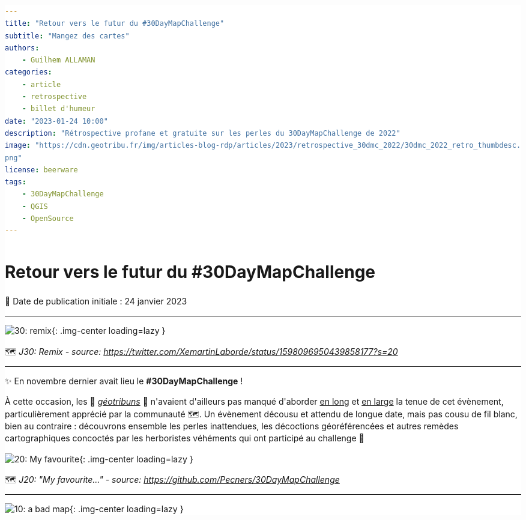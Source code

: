 ```yaml
---
title: "Retour vers le futur du #30DayMapChallenge"
subtitle: "Mangez des cartes"
authors:
    - Guilhem ALLAMAN
categories:
    - article
    - retrospective
    - billet d'humeur
date: "2023-01-24 10:00"
description: "Rétrospective profane et gratuite sur les perles du 30DayMapChallenge de 2022"
image: "https://cdn.geotribu.fr/img/articles-blog-rdp/articles/2023/retrospective_30dmc_2022/30dmc_2022_retro_thumbdesc.png"
license: beerware
tags:
    - 30DayMapChallenge
    - QGIS
    - OpenSource
---
```


# Retour vers le futur du #30DayMapChallenge

:calendar: Date de publication initiale : 24 janvier 2023

----

![30: remix](https://cdn.geotribu.fr/img/articles-blog-rdp/articles/2023/retrospective_30dmc_2022/30dmc_2022_retro_00_d30.jpg){: .img-center loading=lazy }

:world_map: _J30: Remix - source: <https://twitter.com/XemartinLaborde/status/1598096950439858177?s=20>_

----

:sparkles: En novembre dernier avait lieu le **#30DayMapChallenge** !

À cette occasion, les :two_women_holding_hands: _[géotribuns](/team/)_ :two_women_holding_hands: n'avaient d'ailleurs pas manqué d'aborder [en long](/rdp/2022/rdp_2022-10-21/#cest-bientot-le-30daymapchallenge) et [en large](/rdp/2022/rdp_2022-11-18/#30daymapchallenge) la tenue de cet évènement, particulièrement apprécié par la communauté :world_map:. Un évènement décousu et attendu de longue date, mais pas cousu de fil blanc, bien au contraire : découvrons ensemble les perles inattendues, les décoctions géoréférencées et autres remèdes cartographiques concoctés par les herboristes véhéments qui ont participé au challenge :herb:

![20: My favourite](https://cdn.geotribu.fr/img/articles-blog-rdp/articles/2023/retrospective_30dmc_2022/30dmc_2022_retro_02_d20.png){: .img-center loading=lazy }

:world_map: _J20: "My favourite..." - source: <https://github.com/Pecners/30DayMapChallenge>_

----

![10: a bad map](https://cdn.geotribu.fr/img/articles-blog-rdp/articles/2023/retrospective_30dmc_2022/30dmc_2022_retro_01_d10.png){: .img-center loading=lazy }
